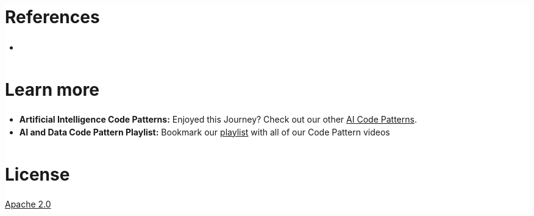 
# References
*


# Learn more
- **Artificial Intelligence Code Patterns:** Enjoyed this Journey? Check out our other [AI Code Patterns](https://developer.ibm.com/code/technologies/artificial-intelligence/).
- **AI and Data Code Pattern Playlist:** Bookmark our [playlist](https://www.youtube.com/playlist?list=PLzUbsvIyrNfknNewObx5N7uGZ5FKH0Fde) with all of our Code Pattern videos


# License
[Apache 2.0](LICENSE)
